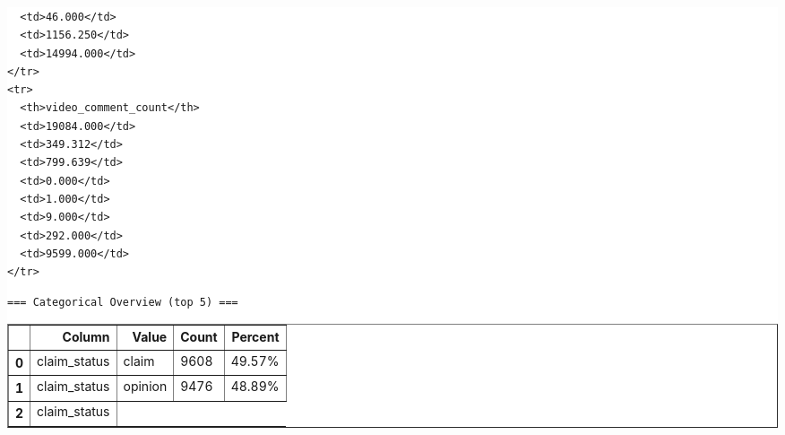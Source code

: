       <td>46.000</td>
      <td>1156.250</td>
      <td>14994.000</td>
    </tr>
    <tr>
      <th>video_comment_count</th>
      <td>19084.000</td>
      <td>349.312</td>
      <td>799.639</td>
      <td>0.000</td>
      <td>1.000</td>
      <td>9.000</td>
      <td>292.000</td>
      <td>9599.000</td>
    </tr>
  </tbody>
</table>
</div>


    
    === Categorical Overview (top 5) ===



<div>
<style scoped>
    .dataframe tbody tr th:only-of-type {
        vertical-align: middle;
    }

    .dataframe tbody tr th {
        vertical-align: top;
    }

    .dataframe thead th {
        text-align: right;
    }
</style>
<table border="1" class="dataframe">
  <thead>
    <tr style="text-align: right;">
      <th></th>
      <th>Column</th>
      <th>Value</th>
      <th>Count</th>
      <th>Percent</th>
    </tr>
  </thead>
  <tbody>
    <tr>
      <th>0</th>
      <td>claim_status</td>
      <td>claim</td>
      <td>9608</td>
      <td>49.57%</td>
    </tr>
    <tr>
      <th>1</th>
      <td>claim_status</td>
      <td>opinion</td>
      <td>9476</td>
      <td>48.89%</td>
    </tr>
    <tr>
      <th>2</th>
      <td>claim_status</td>
